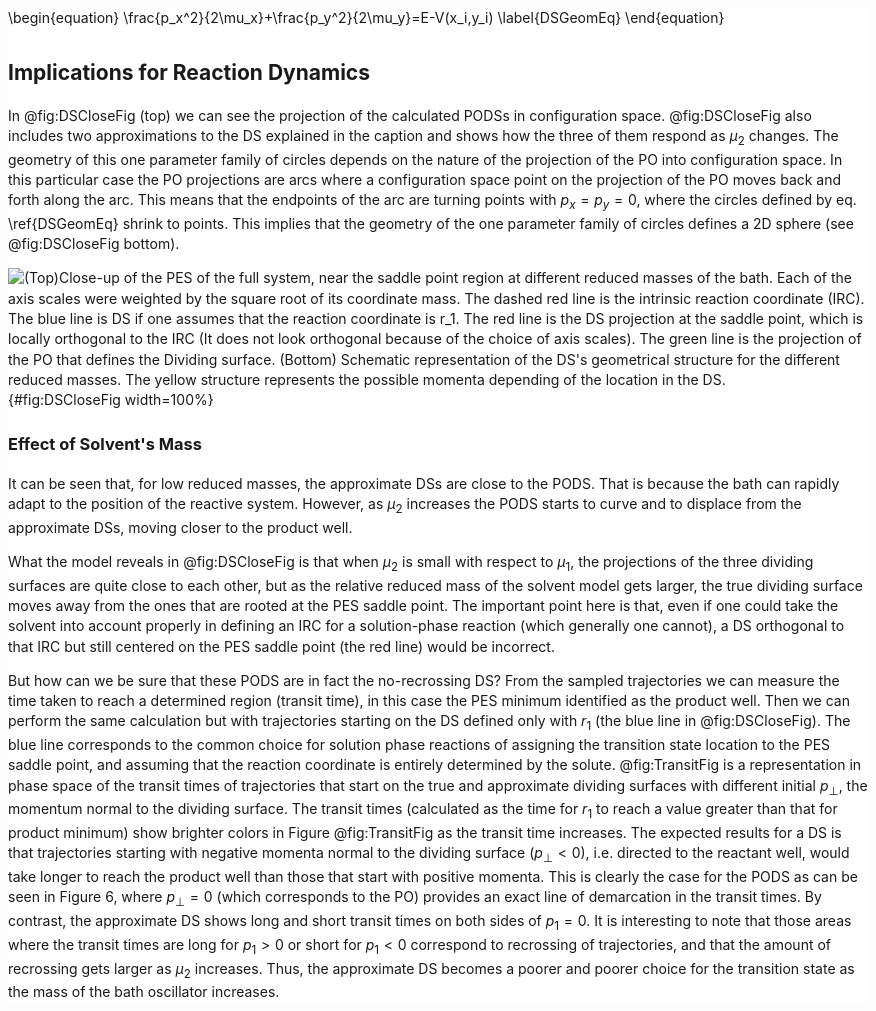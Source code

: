 \begin{equation}
\frac{p_x^2}{2\mu_x}+\frac{p_y^2}{2\mu_y}=E-V(x_i,y_i)
\label{DSGeomEq}
\end{equation}

## Implications for Reaction Dynamics

In @fig:DSCloseFig (top) we can see the projection of the calculated PODSs in configuration space. @fig:DSCloseFig also includes two approximations to the DS explained in the caption and shows how the three of them respond as $\mu_2$ changes. The geometry of this one parameter family of circles depends on the nature of the projection of the PO into configuration space. In this particular case the PO projections are arcs where a configuration space point on the projection of the PO moves back and forth along the arc. This means that the endpoints of the arc are turning points with $p_x=p_y=0$, where the circles defined by eq. \ref{DSGeomEq} shrink to points. This implies that the geometry of the one parameter family of circles defines a 2D sphere (see @fig:DSCloseFig bottom).

![(Top)Close-up of the PES of the full system, near the saddle point region at different reduced masses of the bath. Each of the axis scales were weighted by the square root of its coordinate mass. The dashed red line is the intrinsic reaction coordinate (IRC). The blue line is DS if one assumes that the reaction coordinate is $r_1$. The red line is the DS projection at the saddle point, which is locally orthogonal to the IRC (It does not look orthogonal because of the choice of axis scales). The green line is the projection of the PO that defines the Dividing surface. (Bottom) Schematic representation of the DS's geometrical structure for the different reduced masses. The yellow structure represents the possible momenta depending of the location in the DS.](Figures\PODS_DSshape.png){#fig:DSCloseFig width=100%}

### Effect of Solvent's Mass

It can be seen that, for low reduced masses, the approximate DSs are close to the PODS. That is because the bath can rapidly adapt to the position of the reactive system. However, as $\mu_2$ increases the PODS starts to curve and to displace from the approximate DSs, moving closer to the product well.

What the model reveals in @fig:DSCloseFig is that when $\mu_2$ is small with respect to $\mu_1$, the projections of the three dividing surfaces are quite close to each other, but as the relative reduced mass of the solvent model gets larger, the true dividing surface moves away from the ones that are rooted at the PES saddle point. The important point here is that, even if one could take the solvent into account properly in defining an IRC for a solution-phase reaction (which generally one cannot), a DS orthogonal to that IRC but still centered on the PES saddle point (the red line) would be incorrect.

But how can we be sure that these PODS are in fact the no-recrossing DS? From the sampled trajectories we can measure the time taken to reach a determined region (transit time), in this case the PES minimum identified as the product well. Then we can perform the same calculation but with trajectories starting on the DS defined only with $r_1$ (the blue line in @fig:DSCloseFig). The blue line corresponds to the common choice for solution phase reactions of assigning the transition state location to the PES saddle point, and assuming that the reaction coordinate is entirely determined by the solute. @fig:TransitFig is a representation in phase space of the transit times of trajectories that start on the true and approximate dividing surfaces with different initial $p_\perp$, the momentum normal to the dividing surface. The transit times (calculated as the time for $r_1$ to reach a value greater than that for product minimum) show brighter colors in Figure @fig:TransitFig as the transit time increases. The expected results for a DS is that trajectories starting with negative momenta normal to the dividing surface ($p_\perp<0$), i.e. directed to the reactant well, would take longer to reach the product well than those that start with positive momenta. This is clearly the case for the PODS as can be seen in Figure 6, where $p_\perp=0$ (which corresponds to the PO) provides an exact line of demarcation in the transit times. By contrast, the approximate DS shows long and short transit times on both sides of $p_1=0$. It is interesting to note that those areas where the transit times are long for $p_1>0$ or short for $p_1<0$ correspond to recrossing of trajectories, and that the amount of recrossing gets larger as $\mu_2$ increases. Thus, the approximate DS becomes a poorer and poorer choice for the transition state as the mass of the bath oscillator increases.
